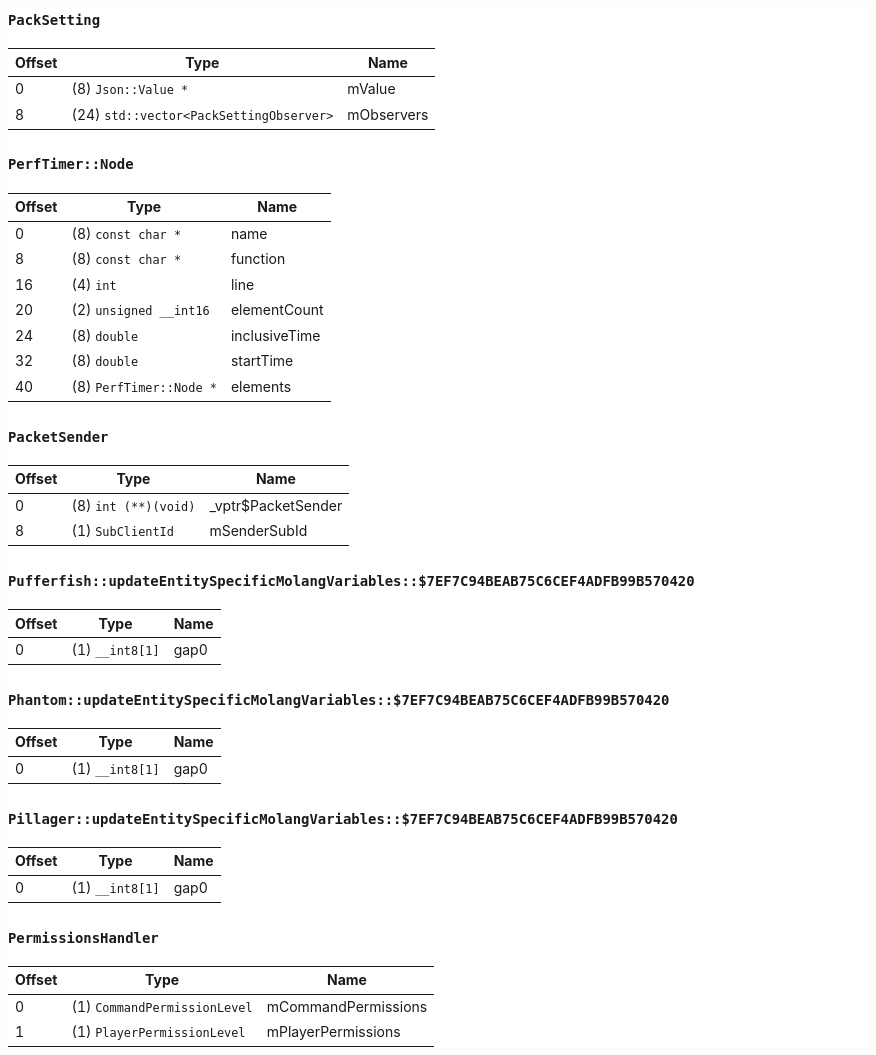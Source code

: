 
### `PackSetting`
Offset | Type | Name
-|-|-
0 | (8) `Json::Value *` | mValue
8 | (24) `std::vector<PackSettingObserver>` | mObservers


### `PerfTimer::Node`
Offset | Type | Name
-|-|-
0 | (8) `const char *` | name
8 | (8) `const char *` | function
16 | (4) `int` | line
20 | (2) `unsigned __int16` | elementCount
24 | (8) `double` | inclusiveTime
32 | (8) `double` | startTime
40 | (8) `PerfTimer::Node *` | elements


### `PacketSender`
Offset | Type | Name
-|-|-
0 | (8) `int (**)(void)` | _vptr$PacketSender
8 | (1) `SubClientId` | mSenderSubId


### `Pufferfish::updateEntitySpecificMolangVariables::$7EF7C94BEAB75C6CEF4ADFB99B570420`
Offset | Type | Name
-|-|-
0 | (1) `__int8[1]` | gap0


### `Phantom::updateEntitySpecificMolangVariables::$7EF7C94BEAB75C6CEF4ADFB99B570420`
Offset | Type | Name
-|-|-
0 | (1) `__int8[1]` | gap0


### `Pillager::updateEntitySpecificMolangVariables::$7EF7C94BEAB75C6CEF4ADFB99B570420`
Offset | Type | Name
-|-|-
0 | (1) `__int8[1]` | gap0


### `PermissionsHandler`
Offset | Type | Name
-|-|-
0 | (1) `CommandPermissionLevel` | mCommandPermissions
1 | (1) `PlayerPermissionLevel` | mPlayerPermissions
